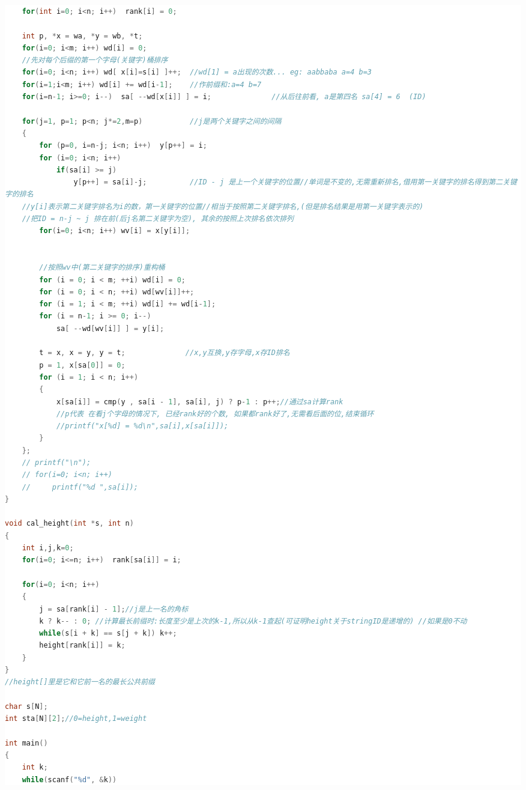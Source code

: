 ```c
    for(int i=0; i<n; i++)  rank[i] = 0;
    
    int p, *x = wa, *y = wb, *t;
    for(i=0; i<m; i++) wd[i] = 0;
    //先对每个后缀的第一个字母(关键字)桶排序
    for(i=0; i<n; i++) wd[ x[i]=s[i] ]++;  //wd[1] = a出现的次数... eg: aabbaba a=4 b=3
    for(i=1;i<m; i++) wd[i] += wd[i-1];    //作前缀和:a=4 b=7
    for(i=n-1; i>=0; i--)  sa[ --wd[x[i]] ] = i;              //从后往前看, a是第四名 sa[4] = 6  (ID) 
    
    for(j=1, p=1; p<n; j*=2,m=p)           //j是两个关键字之间的间隔
    {
        for (p=0, i=n-j; i<n; i++)  y[p++] = i;
        for (i=0; i<n; i++)
            if(sa[i] >= j)
                y[p++] = sa[i]-j;          //ID - j 是上一个关键字的位置//单词是不变的,无需重新排名,借用第一关键字的排名得到第二关键字的排名
    //y[i]表示第二关键字排名为i的数，第一关键字的位置//相当于按照第二关键字排名,(但是排名结果是用第一关键字表示的)
    //把ID = n-j ~ j 排在前(后j名第二关键字为空), 其余的按照上次排名依次排列
        for(i=0; i<n; i++) wv[i] = x[y[i]];
        

        //按照wv中(第二关键字的排序)重构桶
        for (i = 0; i < m; ++i) wd[i] = 0;
		for (i = 0; i < n; ++i) wd[wv[i]]++;
		for (i = 1; i < m; ++i) wd[i] += wd[i-1];
        for (i = n-1; i >= 0; i--)  
            sa[ --wd[wv[i]] ] = y[i];

        t = x, x = y, y = t;              //x,y互换,y存字母,x存ID排名
        p = 1, x[sa[0]] = 0;
        for (i = 1; i < n; i++)
		{
			x[sa[i]] = cmp(y , sa[i - 1], sa[i], j) ? p-1 : p++;//通过sa计算rank
            //p代表 在看j个字母的情况下, 已经rank好的个数, 如果都rank好了,无需看后面的位,结束循环 
            //printf("x[%d] = %d\n",sa[i],x[sa[i]]);
		}
    };
    // printf("\n");
    // for(i=0; i<n; i++)
    //     printf("%d ",sa[i]);
}

void cal_height(int *s, int n)
{
    int i,j,k=0;
    for(i=0; i<=n; i++)  rank[sa[i]] = i;

    for(i=0; i<n; i++)
    {
        j = sa[rank[i] - 1];//j是上一名的角标
        k ? k-- : 0; //计算最长前缀时:长度至少是上次的k-1,所以从k-1查起(可证明height关于stringID是递增的) //如果是0不动
        while(s[i + k] == s[j + k]) k++;
        height[rank[i]] = k;
    }
}
//height[]里是它和它前一名的最长公共前缀

char s[N];
int sta[N][2];//0=height,1=weight

int main()
{
    int k;
    while(scanf("%d", &k))
```

[^LIS]: longest increase subsequence
[^]: https://blog.csdn.net/qq_37763204/article/details/79530559?spm=1001.2101.3001.6650.2&utm_medium=distribute.pc_relevant.none-task-blog-2%7Edefault%7EBlogCommendFromBaidu%7Edefault-2.no_search_link&depth_1-utm_source=distribute.pc_relevant.none-task-blog-2%7Edefault%7EBlogCommendFromBaidu%7Edefault-2.no_search_link&utm_relevant_index=2
[code^]: https://blog.csdn.net/hahaAll/article/details/50768569?spm=1001.2101.3001.6661.1&utm_medium=distribute.pc_relevant_t0.none-task-blog-2%7Edefault%7EOPENSEARCH%7Edefault-1.no_search_link&depth_1-utm_source=distribute.pc_relevant_t0.none-task-blog-2%7Edefault%7EOPENSEARCH%7Edefault-1.no_search_link&utm_relevant_index=1
[^难]: 用状态转移推导概率